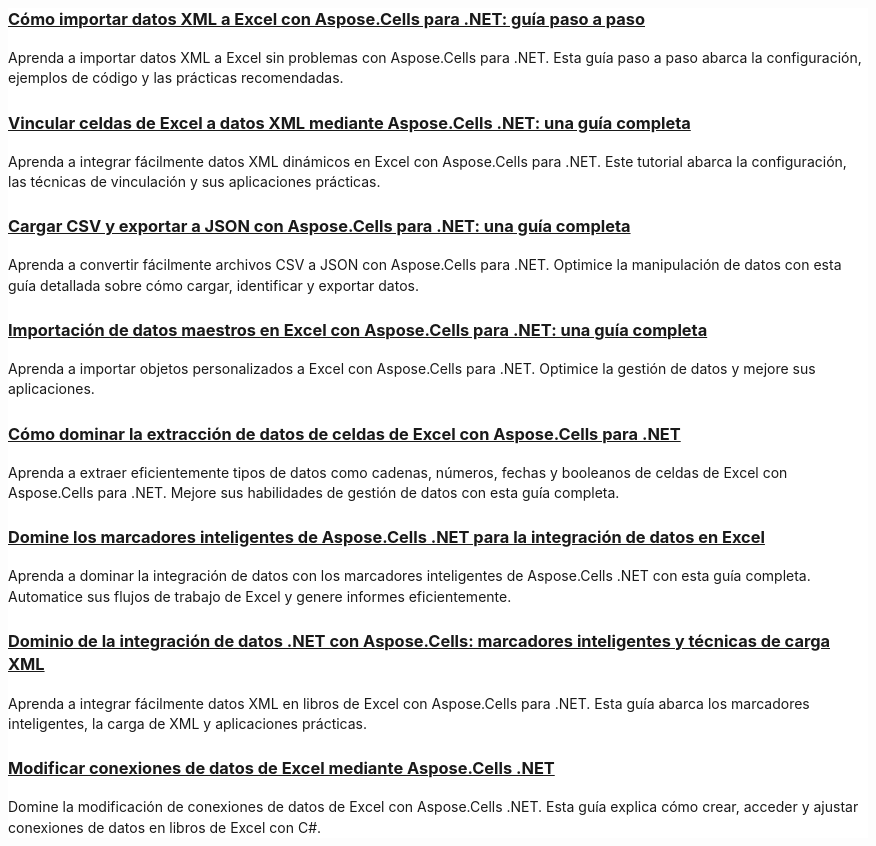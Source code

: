 ### [Cómo importar datos XML a Excel con Aspose.Cells para .NET: guía paso a paso](./import-xml-data-net-aspose-cells-guide)
Aprenda a importar datos XML a Excel sin problemas con Aspose.Cells para .NET. Esta guía paso a paso abarca la configuración, ejemplos de código y las prácticas recomendadas.

### [Vincular celdas de Excel a datos XML mediante Aspose.Cells .NET: una guía completa](./link-excel-cells-xml-data-aspose-cells-net)
Aprenda a integrar fácilmente datos XML dinámicos en Excel con Aspose.Cells para .NET. Este tutorial abarca la configuración, las técnicas de vinculación y sus aplicaciones prácticas.

### [Cargar CSV y exportar a JSON con Aspose.Cells para .NET: una guía completa](./load-csv-export-json-aspose-cells-dotnet)
Aprenda a convertir fácilmente archivos CSV a JSON con Aspose.Cells para .NET. Optimice la manipulación de datos con esta guía detallada sobre cómo cargar, identificar y exportar datos.

### [Importación de datos maestros en Excel con Aspose.Cells para .NET: una guía completa](./master-data-import-excel-aspose-cells-net-guide)
Aprenda a importar objetos personalizados a Excel con Aspose.Cells para .NET. Optimice la gestión de datos y mejore sus aplicaciones.

### [Cómo dominar la extracción de datos de celdas de Excel con Aspose.Cells para .NET](./mastering-data-extraction-aspose-cells-net)
Aprenda a extraer eficientemente tipos de datos como cadenas, números, fechas y booleanos de celdas de Excel con Aspose.Cells para .NET. Mejore sus habilidades de gestión de datos con esta guía completa.

### [Domine los marcadores inteligentes de Aspose.Cells .NET para la integración de datos en Excel](./mastering-data-integration-aspose-cells-smart-markers)
Aprenda a dominar la integración de datos con los marcadores inteligentes de Aspose.Cells .NET con esta guía completa. Automatice sus flujos de trabajo de Excel y genere informes eficientemente.

### [Dominio de la integración de datos .NET con Aspose.Cells: marcadores inteligentes y técnicas de carga XML](./mastering-dotnet-data-integration-aspose-cells-smart-markers-xml-loading)
Aprenda a integrar fácilmente datos XML en libros de Excel con Aspose.Cells para .NET. Esta guía abarca los marcadores inteligentes, la carga de XML y aplicaciones prácticas.

### [Modificar conexiones de datos de Excel mediante Aspose.Cells .NET](./modify-excel-data-connections-aspose-cells-net)
Domine la modificación de conexiones de datos de Excel con Aspose.Cells .NET. Esta guía explica cómo crear, acceder y ajustar conexiones de datos en libros de Excel con C#.
